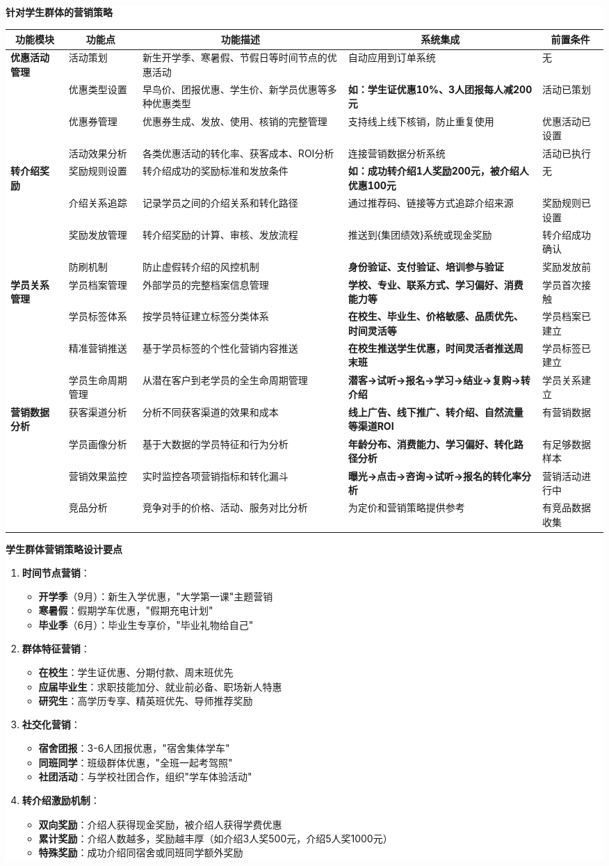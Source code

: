 **针对学生群体的营销策略**

| 功能模块 | 功能点 | 功能描述 | 系统集成 | 前置条件 |
|---------|--------|----------|----------|----------|
| **优惠活动管理** | 活动策划 | 新生开学季、寒暑假、节假日等时间节点的优惠活动 | 自动应用到订单系统 | 无 |
| | 优惠类型设置 | 早鸟价、团报优惠、学生价、新学员优惠等多种优惠类型 | **如：学生证优惠10%、3人团报每人减200元** | 活动已策划 |
| | 优惠券管理 | 优惠券生成、发放、使用、核销的完整管理 | 支持线上线下核销，防止重复使用 | 优惠活动已设置 |
| | 活动效果分析 | 各类优惠活动的转化率、获客成本、ROI分析 | 连接营销数据分析系统 | 活动已执行 |
| **转介绍奖励** | 奖励规则设置 | 转介绍成功的奖励标准和发放条件 | **如：成功转介绍1人奖励200元，被介绍人优惠100元** | 无 |
| | 介绍关系追踪 | 记录学员之间的介绍关系和转化路径 | 通过推荐码、链接等方式追踪介绍来源 | 奖励规则已设置 |
| | 奖励发放管理 | 转介绍奖励的计算、审核、发放流程 | 推送到{集团绩效}系统或现金奖励 | 转介绍成功确认 |
| | 防刷机制 | 防止虚假转介绍的风控机制 | **身份验证、支付验证、培训参与验证** | 奖励发放前 |
| **学员关系管理** | 学员档案管理 | 外部学员的完整档案信息管理 | **学校、专业、联系方式、学习偏好、消费能力等** | 学员首次接触 |
| | 学员标签体系 | 按学员特征建立标签分类体系 | **在校生、毕业生、价格敏感、品质优先、时间灵活等** | 学员档案已建立 |
| | 精准营销推送 | 基于学员标签的个性化营销内容推送 | **在校生推送学生优惠，时间灵活者推送周末班** | 学员标签已建立 |
| | 学员生命周期管理 | 从潜在客户到老学员的全生命周期管理 | **潜客→试听→报名→学习→结业→复购→转介绍** | 学员关系建立 |
| **营销数据分析** | 获客渠道分析 | 分析不同获客渠道的效果和成本 | **线上广告、线下推广、转介绍、自然流量等渠道ROI** | 有营销数据 |
| | 学员画像分析 | 基于大数据的学员特征和行为分析 | **年龄分布、消费能力、学习偏好、转化路径分析** | 有足够数据样本 |
| | 营销效果监控 | 实时监控各项营销指标和转化漏斗 | **曝光→点击→咨询→试听→报名的转化率分析** | 营销活动进行中 |
| | 竞品分析 | 竞争对手的价格、活动、服务对比分析 | 为定价和营销策略提供参考 | 有竞品数据收集 |

**学生群体营销策略设计要点**

1. **时间节点营销**：
   - **开学季**（9月）：新生入学优惠，"大学第一课"主题营销
   - **寒暑假**：假期学车优惠，"假期充电计划"
   - **毕业季**（6月）：毕业生专享价，"毕业礼物给自己"

2. **群体特征营销**：
   - **在校生**：学生证优惠、分期付款、周末班优先
   - **应届毕业生**：求职技能加分、就业前必备、职场新人特惠
   - **研究生**：高学历专享、精英班优先、导师推荐奖励

3. **社交化营销**：
   - **宿舍团报**：3-6人团报优惠，"宿舍集体学车"
   - **同班同学**：班级群体优惠，"全班一起考驾照"
   - **社团活动**：与学校社团合作，组织"学车体验活动"

4. **转介绍激励机制**：
   - **双向奖励**：介绍人获得现金奖励，被介绍人获得学费优惠
   - **累计奖励**：介绍人数越多，奖励越丰厚（如介绍3人奖500元，介绍5人奖1000元）
   - **特殊奖励**：成功介绍同宿舍或同班同学额外奖励
